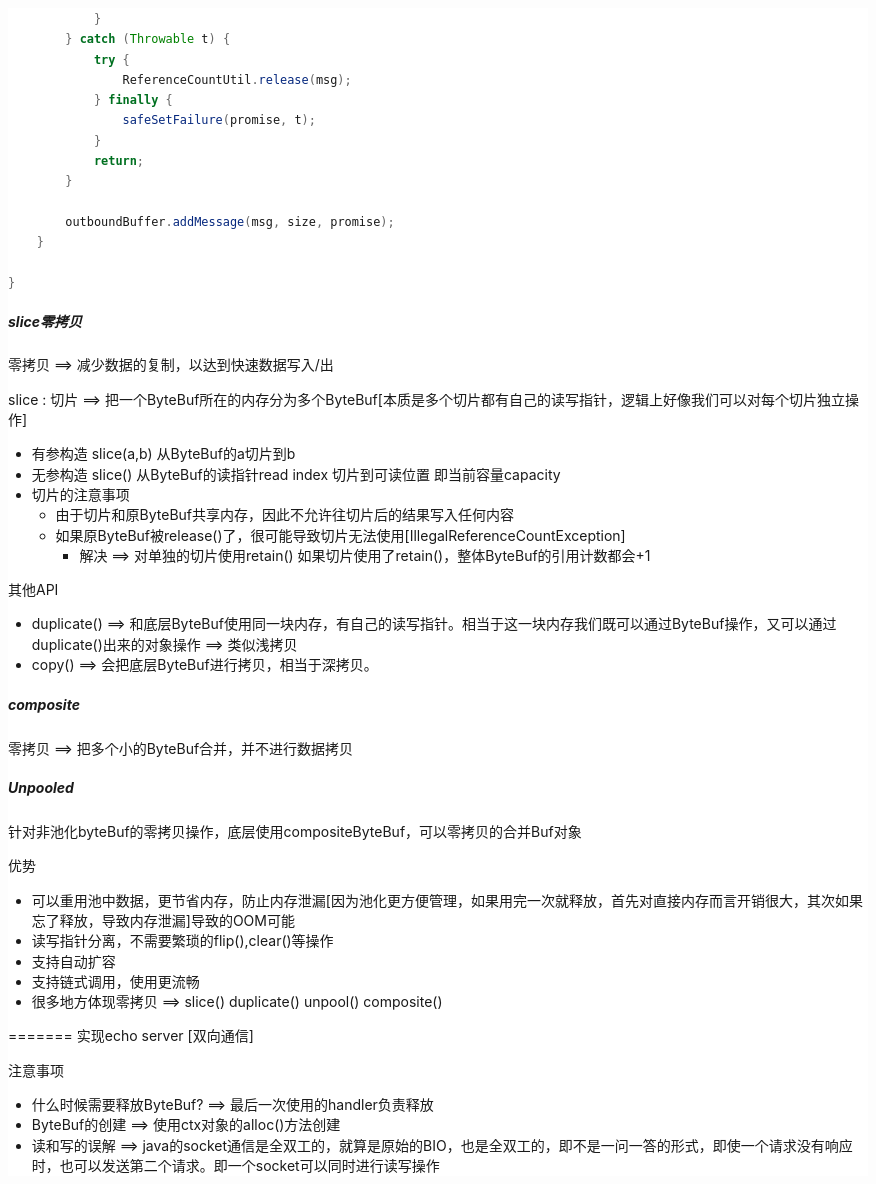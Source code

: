 ```java
            }
        } catch (Throwable t) {
            try {
                ReferenceCountUtil.release(msg);
            } finally {
                safeSetFailure(promise, t);
            }
            return;
        }

        outboundBuffer.addMessage(msg, size, promise);
    }

}
```

##### slice零拷贝
零拷贝 ==> 减少数据的复制，以达到快速数据写入/出

slice : 切片 ==> 把一个ByteBuf所在的内存分为多个ByteBuf[本质是多个切片都有自己的读写指针，逻辑上好像我们可以对每个切片独立操作]
+ 有参构造 slice(a,b) 从ByteBuf的a切片到b
+ 无参构造 slice() 从ByteBuf的读指针read index 切片到可读位置 即当前容量capacity
+ 切片的注意事项
  + 由于切片和原ByteBuf共享内存，因此不允许往切片后的结果写入任何内容
  + 如果原ByteBuf被release()了，很可能导致切片无法使用[IllegalReferenceCountException]
    + 解决 ==> 对单独的切片使用retain() 如果切片使用了retain()，整体ByteBuf的引用计数都会+1


其他API
+ duplicate() ==> 和底层ByteBuf使用同一块内存，有自己的读写指针。相当于这一块内存我们既可以通过ByteBuf操作，又可以通过duplicate()出来的对象操作 ==> 类似浅拷贝
+ copy() ==> 会把底层ByteBuf进行拷贝，相当于深拷贝。

##### composite
零拷贝 ==> 把多个小的ByteBuf合并，并不进行数据拷贝

##### Unpooled
针对非池化byteBuf的零拷贝操作，底层使用compositeByteBuf，可以零拷贝的合并Buf对象

优势
+ 可以重用池中数据，更节省内存，防止内存泄漏[因为池化更方便管理，如果用完一次就释放，首先对直接内存而言开销很大，其次如果忘了释放，导致内存泄漏]导致的OOM可能
+ 读写指针分离，不需要繁琐的flip(),clear()等操作
+ 支持自动扩容
+ 支持链式调用，使用更流畅
+ 很多地方体现零拷贝 ==> slice() duplicate() unpool() composite()


=======
实现echo server [双向通信] 

注意事项
+ 什么时候需要释放ByteBuf? ==> 最后一次使用的handler负责释放
+ ByteBuf的创建 ==> 使用ctx对象的alloc()方法创建
+ 读和写的误解 ==> java的socket通信是全双工的，就算是原始的BIO，也是全双工的，即不是一问一答的形式，即使一个请求没有响应时，也可以发送第二个请求。即一个socket可以同时进行读写操作